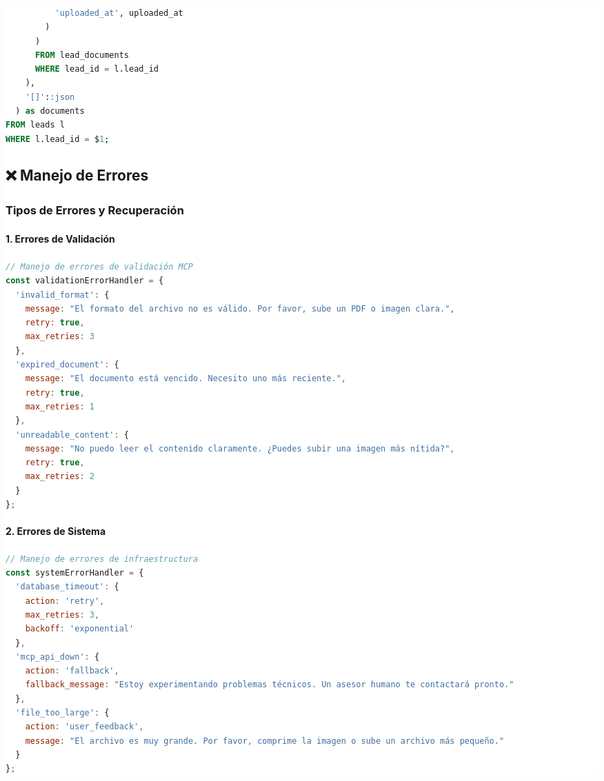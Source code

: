 ```sql
          'uploaded_at', uploaded_at
        )
      )
      FROM lead_documents 
      WHERE lead_id = l.lead_id
    ), 
    '[]'::json
  ) as documents
FROM leads l 
WHERE l.lead_id = $1;
```

## ❌ Manejo de Errores

### Tipos de Errores y Recuperación

#### 1. Errores de Validación
```javascript
// Manejo de errores de validación MCP
const validationErrorHandler = {
  'invalid_format': {
    message: "El formato del archivo no es válido. Por favor, sube un PDF o imagen clara.",
    retry: true,
    max_retries: 3
  },
  'expired_document': {
    message: "El documento está vencido. Necesito uno más reciente.",
    retry: true,
    max_retries: 1
  },
  'unreadable_content': {
    message: "No puedo leer el contenido claramente. ¿Puedes subir una imagen más nítida?",
    retry: true,
    max_retries: 2
  }
};
```

#### 2. Errores de Sistema
```javascript
// Manejo de errores de infraestructura
const systemErrorHandler = {
  'database_timeout': {
    action: 'retry',
    max_retries: 3,
    backoff: 'exponential'
  },
  'mcp_api_down': {
    action: 'fallback',
    fallback_message: "Estoy experimentando problemas técnicos. Un asesor humano te contactará pronto."
  },
  'file_too_large': {
    action: 'user_feedback',
    message: "El archivo es muy grande. Por favor, comprime la imagen o sube un archivo más pequeño."
  }
};
```
